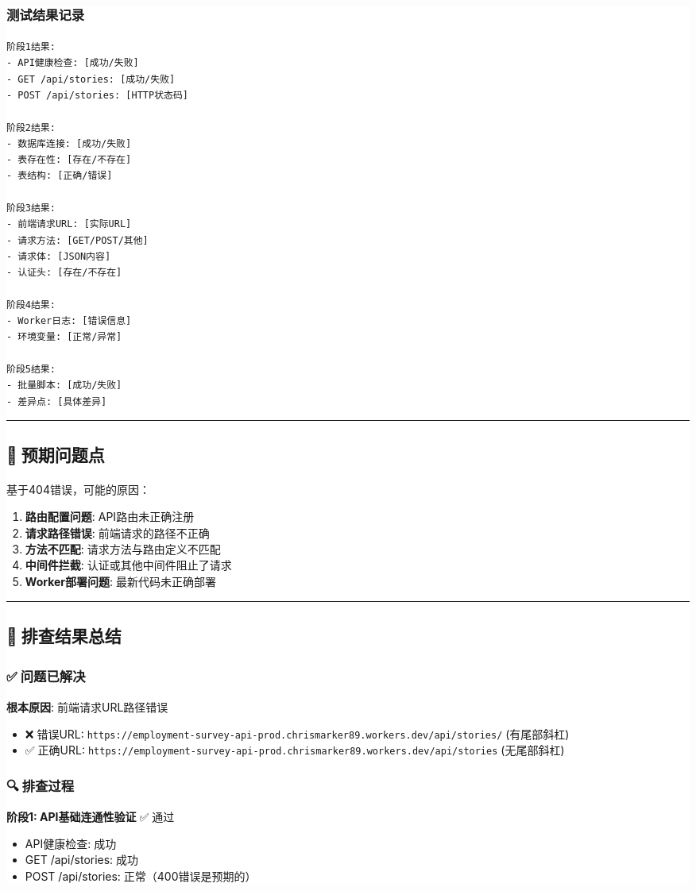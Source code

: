 ### **测试结果记录**
```
阶段1结果:
- API健康检查: [成功/失败]
- GET /api/stories: [成功/失败]
- POST /api/stories: [HTTP状态码]

阶段2结果:
- 数据库连接: [成功/失败]
- 表存在性: [存在/不存在]
- 表结构: [正确/错误]

阶段3结果:
- 前端请求URL: [实际URL]
- 请求方法: [GET/POST/其他]
- 请求体: [JSON内容]
- 认证头: [存在/不存在]

阶段4结果:
- Worker日志: [错误信息]
- 环境变量: [正常/异常]

阶段5结果:
- 批量脚本: [成功/失败]
- 差异点: [具体差异]
```

---

## 🎯 **预期问题点**

基于404错误，可能的原因：
1. **路由配置问题**: API路由未正确注册
2. **请求路径错误**: 前端请求的路径不正确
3. **方法不匹配**: 请求方法与路由定义不匹配
4. **中间件拦截**: 认证或其他中间件阻止了请求
5. **Worker部署问题**: 最新代码未正确部署

---

## 🎉 **排查结果总结**

### ✅ **问题已解决**

**根本原因**: 前端请求URL路径错误
- ❌ 错误URL: `https://employment-survey-api-prod.chrismarker89.workers.dev/api/stories/` (有尾部斜杠)
- ✅ 正确URL: `https://employment-survey-api-prod.chrismarker89.workers.dev/api/stories` (无尾部斜杠)

### 🔍 **排查过程**

**阶段1: API基础连通性验证** ✅ 通过
- API健康检查: 成功
- GET /api/stories: 成功
- POST /api/stories: 正常（400错误是预期的）
